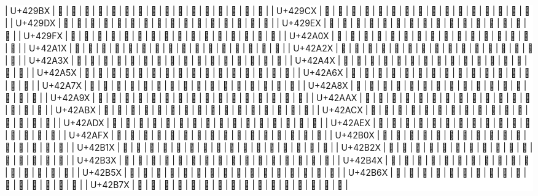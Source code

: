 | U+429BX | &#x429B0; | &#x429B1; | &#x429B2; | &#x429B3; | &#x429B4; | &#x429B5; | &#x429B6; | &#x429B7; | &#x429B8; | &#x429B9; | &#x429BA; | &#x429BB; | &#x429BC; | &#x429BD; | &#x429BE; | &#x429BF; |
| U+429CX | &#x429C0; | &#x429C1; | &#x429C2; | &#x429C3; | &#x429C4; | &#x429C5; | &#x429C6; | &#x429C7; | &#x429C8; | &#x429C9; | &#x429CA; | &#x429CB; | &#x429CC; | &#x429CD; | &#x429CE; | &#x429CF; |
| U+429DX | &#x429D0; | &#x429D1; | &#x429D2; | &#x429D3; | &#x429D4; | &#x429D5; | &#x429D6; | &#x429D7; | &#x429D8; | &#x429D9; | &#x429DA; | &#x429DB; | &#x429DC; | &#x429DD; | &#x429DE; | &#x429DF; |
| U+429EX | &#x429E0; | &#x429E1; | &#x429E2; | &#x429E3; | &#x429E4; | &#x429E5; | &#x429E6; | &#x429E7; | &#x429E8; | &#x429E9; | &#x429EA; | &#x429EB; | &#x429EC; | &#x429ED; | &#x429EE; | &#x429EF; |
| U+429FX | &#x429F0; | &#x429F1; | &#x429F2; | &#x429F3; | &#x429F4; | &#x429F5; | &#x429F6; | &#x429F7; | &#x429F8; | &#x429F9; | &#x429FA; | &#x429FB; | &#x429FC; | &#x429FD; | &#x429FE; | &#x429FF; |
| U+42A0X | &#x42A00; | &#x42A01; | &#x42A02; | &#x42A03; | &#x42A04; | &#x42A05; | &#x42A06; | &#x42A07; | &#x42A08; | &#x42A09; | &#x42A0A; | &#x42A0B; | &#x42A0C; | &#x42A0D; | &#x42A0E; | &#x42A0F; |
| U+42A1X | &#x42A10; | &#x42A11; | &#x42A12; | &#x42A13; | &#x42A14; | &#x42A15; | &#x42A16; | &#x42A17; | &#x42A18; | &#x42A19; | &#x42A1A; | &#x42A1B; | &#x42A1C; | &#x42A1D; | &#x42A1E; | &#x42A1F; |
| U+42A2X | &#x42A20; | &#x42A21; | &#x42A22; | &#x42A23; | &#x42A24; | &#x42A25; | &#x42A26; | &#x42A27; | &#x42A28; | &#x42A29; | &#x42A2A; | &#x42A2B; | &#x42A2C; | &#x42A2D; | &#x42A2E; | &#x42A2F; |
| U+42A3X | &#x42A30; | &#x42A31; | &#x42A32; | &#x42A33; | &#x42A34; | &#x42A35; | &#x42A36; | &#x42A37; | &#x42A38; | &#x42A39; | &#x42A3A; | &#x42A3B; | &#x42A3C; | &#x42A3D; | &#x42A3E; | &#x42A3F; |
| U+42A4X | &#x42A40; | &#x42A41; | &#x42A42; | &#x42A43; | &#x42A44; | &#x42A45; | &#x42A46; | &#x42A47; | &#x42A48; | &#x42A49; | &#x42A4A; | &#x42A4B; | &#x42A4C; | &#x42A4D; | &#x42A4E; | &#x42A4F; |
| U+42A5X | &#x42A50; | &#x42A51; | &#x42A52; | &#x42A53; | &#x42A54; | &#x42A55; | &#x42A56; | &#x42A57; | &#x42A58; | &#x42A59; | &#x42A5A; | &#x42A5B; | &#x42A5C; | &#x42A5D; | &#x42A5E; | &#x42A5F; |
| U+42A6X | &#x42A60; | &#x42A61; | &#x42A62; | &#x42A63; | &#x42A64; | &#x42A65; | &#x42A66; | &#x42A67; | &#x42A68; | &#x42A69; | &#x42A6A; | &#x42A6B; | &#x42A6C; | &#x42A6D; | &#x42A6E; | &#x42A6F; |
| U+42A7X | &#x42A70; | &#x42A71; | &#x42A72; | &#x42A73; | &#x42A74; | &#x42A75; | &#x42A76; | &#x42A77; | &#x42A78; | &#x42A79; | &#x42A7A; | &#x42A7B; | &#x42A7C; | &#x42A7D; | &#x42A7E; | &#x42A7F; |
| U+42A8X | &#x42A80; | &#x42A81; | &#x42A82; | &#x42A83; | &#x42A84; | &#x42A85; | &#x42A86; | &#x42A87; | &#x42A88; | &#x42A89; | &#x42A8A; | &#x42A8B; | &#x42A8C; | &#x42A8D; | &#x42A8E; | &#x42A8F; |
| U+42A9X | &#x42A90; | &#x42A91; | &#x42A92; | &#x42A93; | &#x42A94; | &#x42A95; | &#x42A96; | &#x42A97; | &#x42A98; | &#x42A99; | &#x42A9A; | &#x42A9B; | &#x42A9C; | &#x42A9D; | &#x42A9E; | &#x42A9F; |
| U+42AAX | &#x42AA0; | &#x42AA1; | &#x42AA2; | &#x42AA3; | &#x42AA4; | &#x42AA5; | &#x42AA6; | &#x42AA7; | &#x42AA8; | &#x42AA9; | &#x42AAA; | &#x42AAB; | &#x42AAC; | &#x42AAD; | &#x42AAE; | &#x42AAF; |
| U+42ABX | &#x42AB0; | &#x42AB1; | &#x42AB2; | &#x42AB3; | &#x42AB4; | &#x42AB5; | &#x42AB6; | &#x42AB7; | &#x42AB8; | &#x42AB9; | &#x42ABA; | &#x42ABB; | &#x42ABC; | &#x42ABD; | &#x42ABE; | &#x42ABF; |
| U+42ACX | &#x42AC0; | &#x42AC1; | &#x42AC2; | &#x42AC3; | &#x42AC4; | &#x42AC5; | &#x42AC6; | &#x42AC7; | &#x42AC8; | &#x42AC9; | &#x42ACA; | &#x42ACB; | &#x42ACC; | &#x42ACD; | &#x42ACE; | &#x42ACF; |
| U+42ADX | &#x42AD0; | &#x42AD1; | &#x42AD2; | &#x42AD3; | &#x42AD4; | &#x42AD5; | &#x42AD6; | &#x42AD7; | &#x42AD8; | &#x42AD9; | &#x42ADA; | &#x42ADB; | &#x42ADC; | &#x42ADD; | &#x42ADE; | &#x42ADF; |
| U+42AEX | &#x42AE0; | &#x42AE1; | &#x42AE2; | &#x42AE3; | &#x42AE4; | &#x42AE5; | &#x42AE6; | &#x42AE7; | &#x42AE8; | &#x42AE9; | &#x42AEA; | &#x42AEB; | &#x42AEC; | &#x42AED; | &#x42AEE; | &#x42AEF; |
| U+42AFX | &#x42AF0; | &#x42AF1; | &#x42AF2; | &#x42AF3; | &#x42AF4; | &#x42AF5; | &#x42AF6; | &#x42AF7; | &#x42AF8; | &#x42AF9; | &#x42AFA; | &#x42AFB; | &#x42AFC; | &#x42AFD; | &#x42AFE; | &#x42AFF; |
| U+42B0X | &#x42B00; | &#x42B01; | &#x42B02; | &#x42B03; | &#x42B04; | &#x42B05; | &#x42B06; | &#x42B07; | &#x42B08; | &#x42B09; | &#x42B0A; | &#x42B0B; | &#x42B0C; | &#x42B0D; | &#x42B0E; | &#x42B0F; |
| U+42B1X | &#x42B10; | &#x42B11; | &#x42B12; | &#x42B13; | &#x42B14; | &#x42B15; | &#x42B16; | &#x42B17; | &#x42B18; | &#x42B19; | &#x42B1A; | &#x42B1B; | &#x42B1C; | &#x42B1D; | &#x42B1E; | &#x42B1F; |
| U+42B2X | &#x42B20; | &#x42B21; | &#x42B22; | &#x42B23; | &#x42B24; | &#x42B25; | &#x42B26; | &#x42B27; | &#x42B28; | &#x42B29; | &#x42B2A; | &#x42B2B; | &#x42B2C; | &#x42B2D; | &#x42B2E; | &#x42B2F; |
| U+42B3X | &#x42B30; | &#x42B31; | &#x42B32; | &#x42B33; | &#x42B34; | &#x42B35; | &#x42B36; | &#x42B37; | &#x42B38; | &#x42B39; | &#x42B3A; | &#x42B3B; | &#x42B3C; | &#x42B3D; | &#x42B3E; | &#x42B3F; |
| U+42B4X | &#x42B40; | &#x42B41; | &#x42B42; | &#x42B43; | &#x42B44; | &#x42B45; | &#x42B46; | &#x42B47; | &#x42B48; | &#x42B49; | &#x42B4A; | &#x42B4B; | &#x42B4C; | &#x42B4D; | &#x42B4E; | &#x42B4F; |
| U+42B5X | &#x42B50; | &#x42B51; | &#x42B52; | &#x42B53; | &#x42B54; | &#x42B55; | &#x42B56; | &#x42B57; | &#x42B58; | &#x42B59; | &#x42B5A; | &#x42B5B; | &#x42B5C; | &#x42B5D; | &#x42B5E; | &#x42B5F; |
| U+42B6X | &#x42B60; | &#x42B61; | &#x42B62; | &#x42B63; | &#x42B64; | &#x42B65; | &#x42B66; | &#x42B67; | &#x42B68; | &#x42B69; | &#x42B6A; | &#x42B6B; | &#x42B6C; | &#x42B6D; | &#x42B6E; | &#x42B6F; |
| U+42B7X | &#x42B70; | &#x42B71; | &#x42B72; | &#x42B73; | &#x42B74; | &#x42B75; | &#x42B76; | &#x42B77; | &#x42B78; | &#x42B79; | &#x42B7A; | &#x42B7B; | &#x42B7C; | &#x42B7D; | &#x42B7E; | &#x42B7F; |